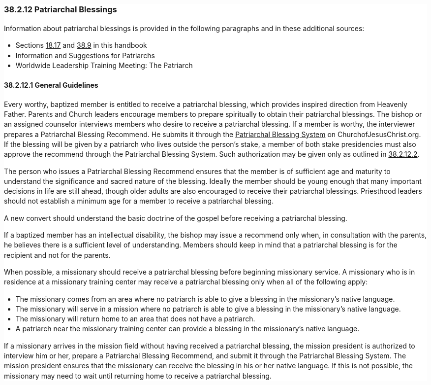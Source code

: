 ### 38.2.12 Patriarchal Blessings

Information about patriarchal blessings is provided in the following paragraphs and in these additional sources:

* Sections [18.17](/study/manual/general-handbook/18-priesthood-ordinances-and-blessings?lang=eng¶=title_number54-p240#title_number54) and [38.9](/study/manual/general-handbook/38-church-policies-and-guidelines?lang=eng¶=title_number195-p713#title_number195) in this handbook
* Information and Suggestions for Patriarchs
* Worldwide Leadership Training Meeting: The Patriarch

#### 38.2.12.1 General Guidelines

Every worthy, baptized member is entitled to receive a patriarchal blessing, which provides inspired direction from Heavenly Father. Parents and Church leaders encourage members to prepare spiritually to obtain their patriarchal blessings. The bishop or an assigned counselor interviews members who desire to receive a patriarchal blessing. If a member is worthy, the interviewer prepares a Patriarchal Blessing Recommend. He submits it through the [Patriarchal Blessing System](https://pb.churchofjesuschrist.org/pbrequest/) on ChurchofJesusChrist.org. If the blessing will be given by a patriarch who lives outside the person’s stake, a member of both stake presidencies must also approve the recommend through the Patriarchal Blessing System. Such authorization may be given only as outlined in [38.2.12.2](/study/manual/general-handbook/38-church-policies-and-guidelines?lang=eng¶=title_number52-p178#title_number52).

The person who issues a Patriarchal Blessing Recommend ensures that the member is of sufficient age and maturity to understand the significance and sacred nature of the blessing. Ideally the member should be young enough that many important decisions in life are still ahead, though older adults are also encouraged to receive their patriarchal blessings. Priesthood leaders should not establish a minimum age for a member to receive a patriarchal blessing.

A new convert should understand the basic doctrine of the gospel before receiving a patriarchal blessing.

If a baptized member has an intellectual disability, the bishop may issue a recommend only when, in consultation with the parents, he believes there is a sufficient level of understanding. Members should keep in mind that a patriarchal blessing is for the recipient and not for the parents.

When possible, a missionary should receive a patriarchal blessing before beginning missionary service. A missionary who is in residence at a missionary training center may receive a patriarchal blessing only when all of the following apply:

* The missionary comes from an area where no patriarch is able to give a blessing in the missionary’s native language.
* The missionary will serve in a mission where no patriarch is able to give a blessing in the missionary’s native language.
* The missionary will return home to an area that does not have a patriarch.
* A patriarch near the missionary training center can provide a blessing in the missionary’s native language.

If a missionary arrives in the mission field without having received a patriarchal blessing, the mission president is authorized to interview him or her, prepare a Patriarchal Blessing Recommend, and submit it through the Patriarchal Blessing System. The mission president ensures that the missionary can receive the blessing in his or her native language. If this is not possible, the missionary may need to wait until returning home to receive a patriarchal blessing.
